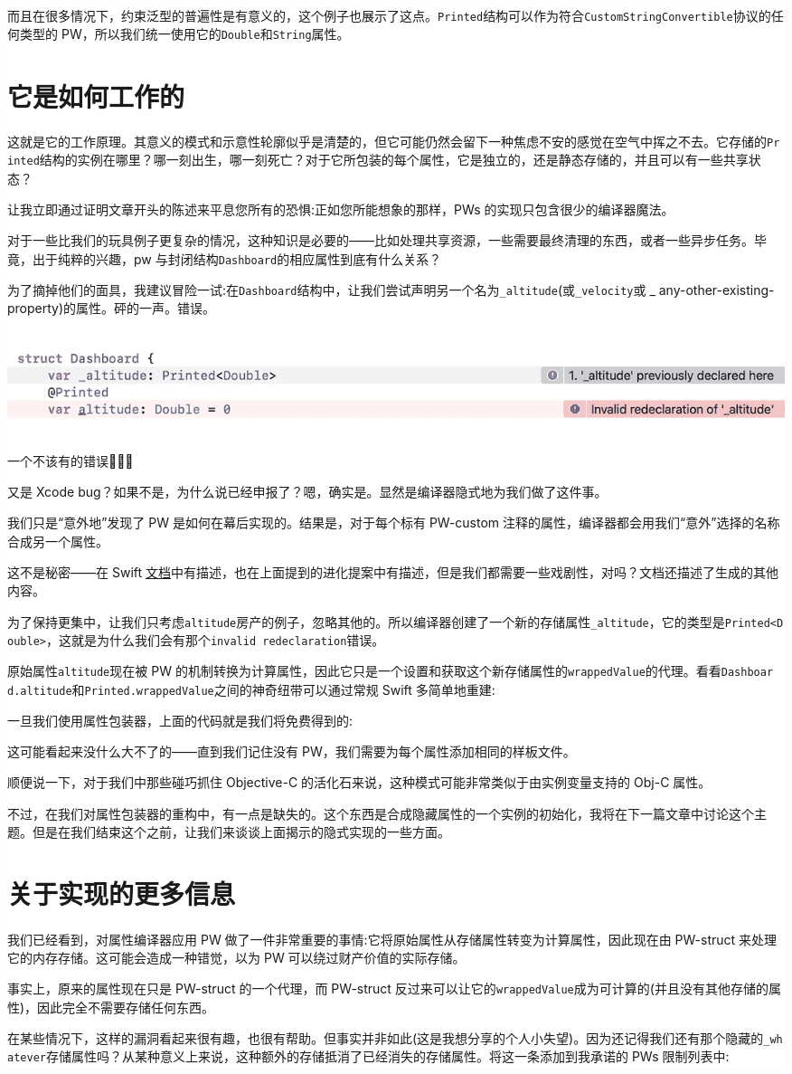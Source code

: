 而且在很多情况下，约束泛型的普遍性是有意义的，这个例子也展示了这点。`Printed`结构可以作为符合`CustomStringConvertible`协议的任何类型的 PW，所以我们统一使用它的`Double`和`String`属性。

# 它是如何工作的

这就是它的工作原理。其意义的模式和示意性轮廓似乎是清楚的，但它可能仍然会留下一种焦虑不安的感觉在空气中挥之不去。它存储的`Printed`结构的实例在哪里？哪一刻出生，哪一刻死亡？对于它所包装的每个属性，它是独立的，还是静态存储的，并且可以有一些共享状态？

让我立即通过证明文章开头的陈述来平息您所有的恐惧:正如您所能想象的那样，PWs 的实现只包含很少的编译器魔法。

对于一些比我们的玩具例子更复杂的情况，这种知识是必要的——比如处理共享资源，一些需要最终清理的东西，或者一些异步任务。毕竟，出于纯粹的兴趣，pw 与封闭结构`Dashboard`的相应属性到底有什么关系？

为了摘掉他们的面具，我建议冒险一试:在`Dashboard`结构中，让我们尝试声明另一个名为`_altitude`(或`_velocity`或 _ any-other-existing-property)的属性。砰的一声。错误。

![](img/0b491e8be63fc6fdbcb357b2806a129a.png)

一个不该有的错误🤷🏾‍♂

又是 Xcode bug？如果不是，为什么说已经申报了？嗯，确实是。显然是编译器隐式地为我们做了这件事。

我们只是“意外地”发现了 PW 是如何在幕后实现的。结果是，对于每个标有 PW-custom 注释的属性，编译器都会用我们“意外”选择的名称合成另一个属性。

这不是秘密——在 Swift [文档](https://docs.swift.org/swift-book/LanguageGuide/Properties.html#ID617)中有描述，也在上面提到的进化提案中有描述，但是我们都需要一些戏剧性，对吗？文档还描述了生成的其他内容。

为了保持更集中，让我们只考虑`altitude`房产的例子，忽略其他的。所以编译器创建了一个新的存储属性`_altitude`，它的类型是`Printed<Double>`，这就是为什么我们会有那个`invalid redeclaration`错误。

原始属性`altitude`现在被 PW 的机制转换为计算属性，因此它只是一个设置和获取这个新存储属性的`wrappedValue`的代理。看看`Dashboard.altitude`和`Printed.wrappedValue`之间的神奇纽带可以通过常规 Swift 多简单地重建:

一旦我们使用属性包装器，上面的代码就是我们将免费得到的:

这可能看起来没什么大不了的——直到我们记住没有 PW，我们需要为每个属性添加相同的样板文件。

顺便说一下，对于我们中那些碰巧抓住 Objective-C 的活化石来说，这种模式可能非常类似于由实例变量支持的 Obj-C 属性。

不过，在我们对属性包装器的重构中，有一点是缺失的。这个东西是合成隐藏属性的一个实例的初始化，我将在下一篇文章中讨论这个主题。但是在我们结束这个之前，让我们来谈谈上面揭示的隐式实现的一些方面。

# 关于实现的更多信息

我们已经看到，对属性编译器应用 PW 做了一件非常重要的事情:它将原始属性从存储属性转变为计算属性，因此现在由 PW-struct 来处理它的内存存储。这可能会造成一种错觉，以为 PW 可以绕过财产价值的实际存储。

事实上，原来的属性现在只是 PW-struct 的一个代理，而 PW-struct 反过来可以让它的`wrappedValue`成为可计算的(并且没有其他存储的属性)，因此完全不需要存储任何东西。

在某些情况下，这样的漏洞看起来很有趣，也很有帮助。但事实并非如此(这是我想分享的个人小失望)。因为还记得我们还有那个隐藏的`_whatever`存储属性吗？从某种意义上来说，这种额外的存储抵消了已经消失的存储属性。将这一条添加到我承诺的 PWs 限制列表中:
